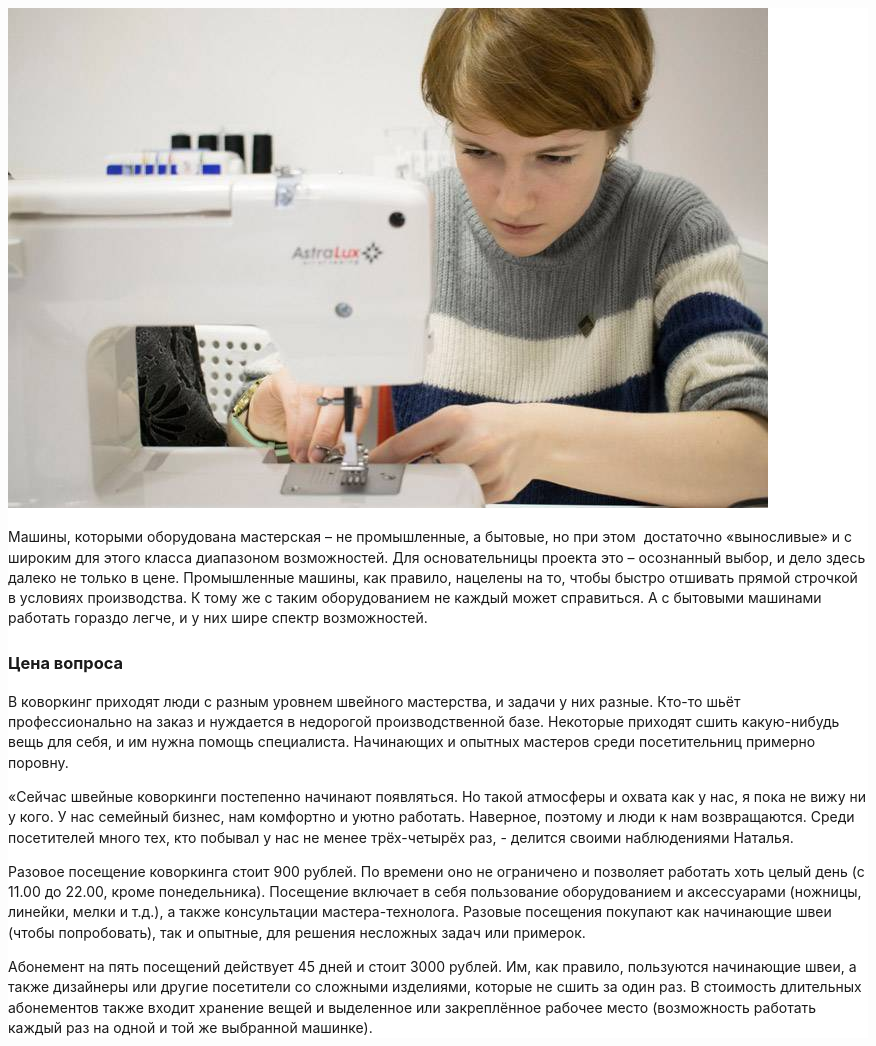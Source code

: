 ![Коворкинг Сошью](./images/87dc1868e7425bef5a6b34f2d63c1ec7.jpg "Коворкинг Сошью")

Машины, которыми оборудована мастерская – не промышленные, а бытовые, но при этом  достаточно «выносливые» и с широким для этого класса диапазоном возможностей. Для основательницы проекта это – осознанный выбор, и дело здесь далеко не только в цене. Промышленные машины, как правило, нацелены на то, чтобы быстро отшивать прямой строчкой в условиях производства. К тому же с таким оборудованием не каждый может справиться. А с бытовыми машинами работать гораздо легче, и у них шире спектр возможностей.

### **Цена вопроса**

В коворкинг приходят люди с разным уровнем швейного мастерства, и задачи у них разные. Кто-то шьёт профессионально на заказ и нуждается в недорогой производственной базе. Некоторые приходят сшить какую-нибудь вещь для себя, и им нужна помощь специалиста. Начинающих и опытных мастеров среди посетительниц примерно поровну.

«Сейчас швейные коворкинги постепенно начинают появляться. Но такой атмосферы и охвата как у нас, я пока не вижу ни у кого. У нас семейный бизнес, нам комфортно и уютно работать. Наверное, поэтому и люди к нам возвращаются. Среди посетителей много тех, кто побывал у нас не менее трёх-четырёх раз, - делится своими наблюдениями Наталья.

Разовое посещение коворкинга стоит 900 рублей. По времени оно не ограничено и позволяет работать хоть целый день (с 11.00 до 22.00, кроме понедельника). Посещение включает в себя пользование оборудованием и аксессуарами (ножницы, линейки, мелки и т.д.), а также консультации мастера-технолога. Разовые посещения покупают как начинающие швеи (чтобы попробовать), так и опытные, для решения несложных задач или примерок.

Абонемент на пять посещений действует 45 дней и стоит 3000 рублей. Им, как правило, пользуются начинающие швеи, а также дизайнеры или другие посетители со сложными изделиями, которые не сшить за один раз. В стоимость длительных абонементов также входит хранение вещей и выделенное или закреплённое рабочее место (возможность работать каждый раз на одной и той же выбранной машинке).
